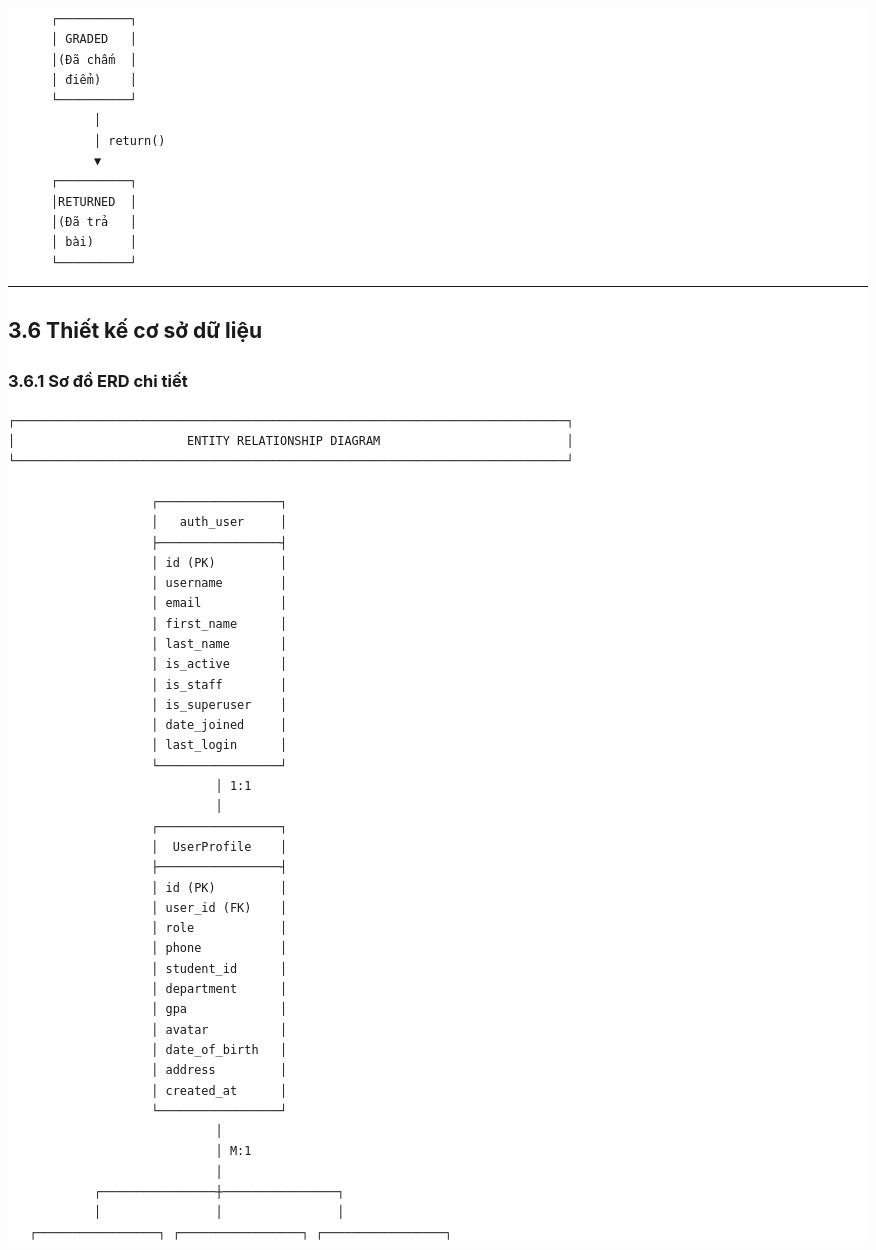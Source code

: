```
      ┌──────────┐
      │ GRADED   │
      │(Đã chấm  │
      │ điểm)    │
      └──────────┘
            │
            │ return()
            ▼
      ┌──────────┐
      │RETURNED  │
      │(Đã trả   │
      │ bài)     │
      └──────────┘
```

---

## 3.6 Thiết kế cơ sở dữ liệu

### **3.6.1 Sơ đồ ERD chi tiết**

```
┌─────────────────────────────────────────────────────────────────────────────┐
│                        ENTITY RELATIONSHIP DIAGRAM                          │
└─────────────────────────────────────────────────────────────────────────────┘

                    ┌─────────────────┐
                    │   auth_user     │
                    ├─────────────────┤
                    │ id (PK)         │
                    │ username        │
                    │ email           │
                    │ first_name      │
                    │ last_name       │
                    │ is_active       │
                    │ is_staff        │
                    │ is_superuser    │
                    │ date_joined     │
                    │ last_login      │
                    └─────────────────┘
                             │ 1:1
                             │
                    ┌─────────────────┐
                    │  UserProfile    │
                    ├─────────────────┤
                    │ id (PK)         │
                    │ user_id (FK)    │
                    │ role            │
                    │ phone           │
                    │ student_id      │
                    │ department      │
                    │ gpa             │
                    │ avatar          │
                    │ date_of_birth   │
                    │ address         │
                    │ created_at      │
                    └─────────────────┘
                             │
                             │ M:1
                             │
            ┌────────────────┼────────────────┐
            │                │                │
   ┌─────────────────┐ ┌─────────────────┐ ┌─────────────────┐
```